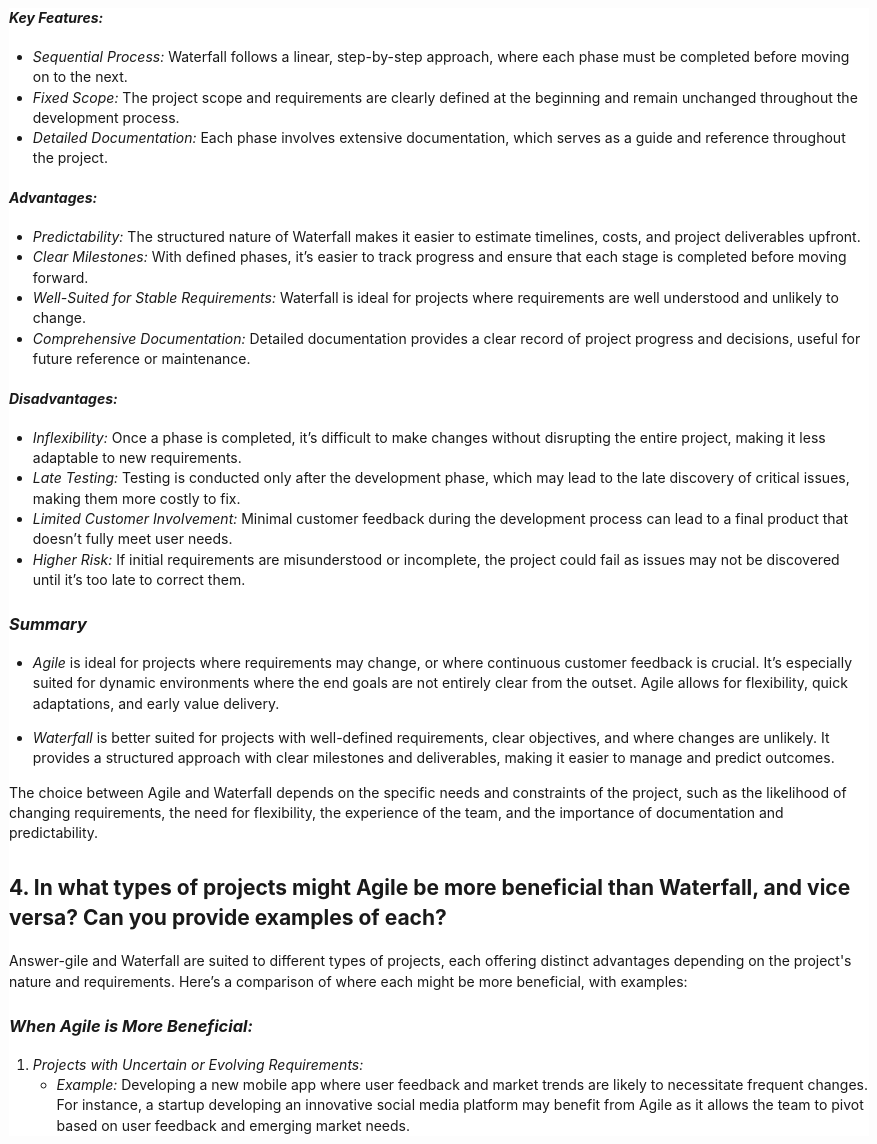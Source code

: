 #### *Key Features:*
- *Sequential Process:* Waterfall follows a linear, step-by-step approach, where each phase must be completed before moving on to the next.
- *Fixed Scope:* The project scope and requirements are clearly defined at the beginning and remain unchanged throughout the development process.
- *Detailed Documentation:* Each phase involves extensive documentation, which serves as a guide and reference throughout the project.

#### *Advantages:*
- *Predictability:* The structured nature of Waterfall makes it easier to estimate timelines, costs, and project deliverables upfront.
- *Clear Milestones:* With defined phases, it’s easier to track progress and ensure that each stage is completed before moving forward.
- *Well-Suited for Stable Requirements:* Waterfall is ideal for projects where requirements are well understood and unlikely to change.
- *Comprehensive Documentation:* Detailed documentation provides a clear record of project progress and decisions, useful for future reference or maintenance.

#### *Disadvantages:*
- *Inflexibility:* Once a phase is completed, it’s difficult to make changes without disrupting the entire project, making it less adaptable to new requirements.
- *Late Testing:* Testing is conducted only after the development phase, which may lead to the late discovery of critical issues, making them more costly to fix.
- *Limited Customer Involvement:* Minimal customer feedback during the development process can lead to a final product that doesn’t fully meet user needs.
- *Higher Risk:* If initial requirements are misunderstood or incomplete, the project could fail as issues may not be discovered until it’s too late to correct them.

### *Summary*
- *Agile* is ideal for projects where requirements may change, or where continuous customer feedback is crucial. It’s especially suited for dynamic environments where the end goals are not entirely clear from the outset. Agile allows for flexibility, quick adaptations, and early value delivery.
  
- *Waterfall* is better suited for projects with well-defined requirements, clear objectives, and where changes are unlikely. It provides a structured approach with clear milestones and deliverables, making it easier to manage and predict outcomes.

The choice between Agile and Waterfall depends on the specific needs and constraints of the project, such as the likelihood of changing requirements, the need for flexibility, the experience of the team, and the importance of documentation and predictability.
## 4. In what types of projects might Agile be more beneficial than Waterfall, and vice versa? Can you provide examples of each?
Answer-gile and Waterfall are suited to different types of projects, each offering distinct advantages depending on the project's nature and requirements. Here’s a comparison of where each might be more beneficial, with examples:

### *When Agile is More Beneficial:*
1. *Projects with Uncertain or Evolving Requirements:*
   - *Example:* Developing a new mobile app where user feedback and market trends are likely to necessitate frequent changes. For instance, a startup developing an innovative social media platform may benefit from Agile as it allows the team to pivot based on user feedback and emerging market needs.
   